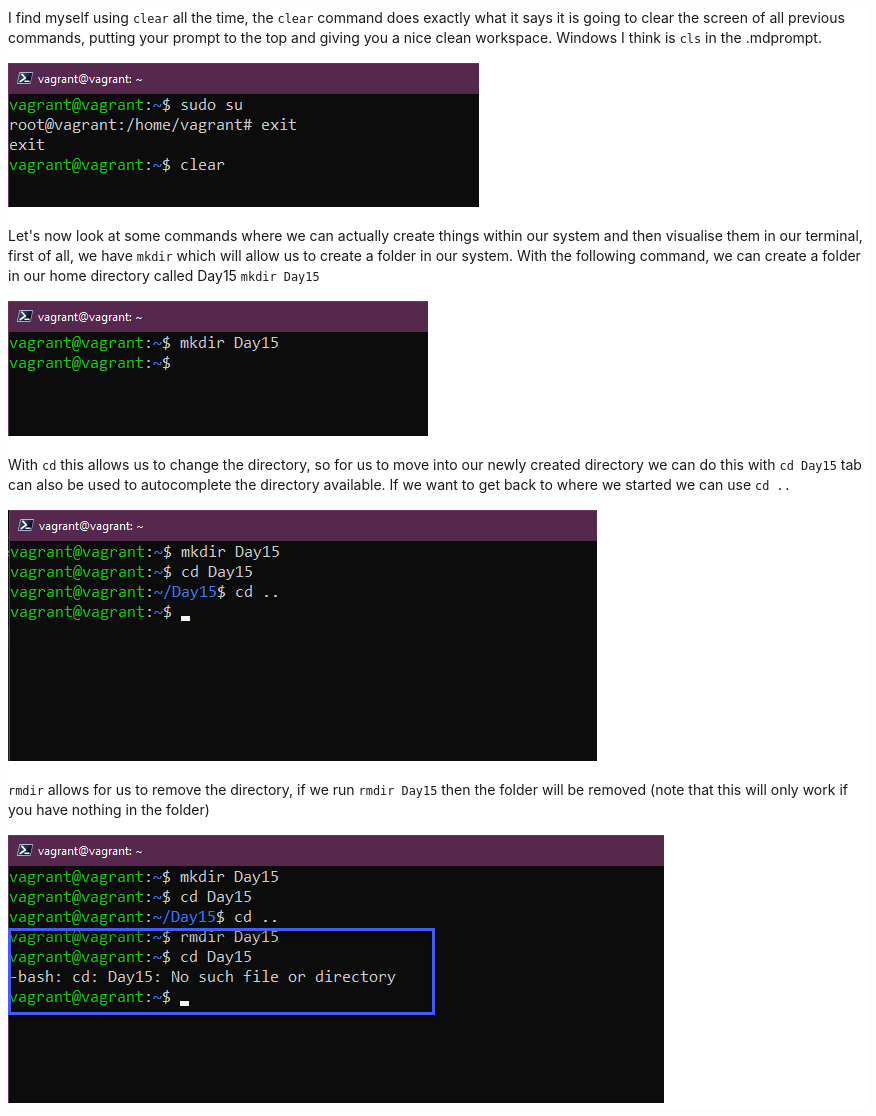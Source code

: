 I find myself using `clear` all the time, the `clear` command does exactly what it says it is going to clear the screen of all previous commands, putting your prompt to the top and giving you a nice clean workspace. Windows I think is `cls` in the .mdprompt.

![](Images/Day15_Linux6.png)

Let's now look at some commands where we can actually create things within our system and then visualise them in our terminal, first of all, we have `mkdir` which will allow us to create a folder in our system. With the following command, we can create a folder in our home directory called Day15 `mkdir Day15`

![](Images/Day15_Linux7.png)

With `cd` this allows us to change the directory, so for us to move into our newly created directory we can do this with `cd Day15` tab can also be used to autocomplete the directory available. If we want to get back to where we started we can use `cd ..`

![](Images/Day15_Linux8.png)

`rmdir` allows for us to remove the directory, if we run `rmdir Day15` then the folder will be removed (note that this will only work if you have nothing in the folder)

![](Images/Day15_Linux9.png)
